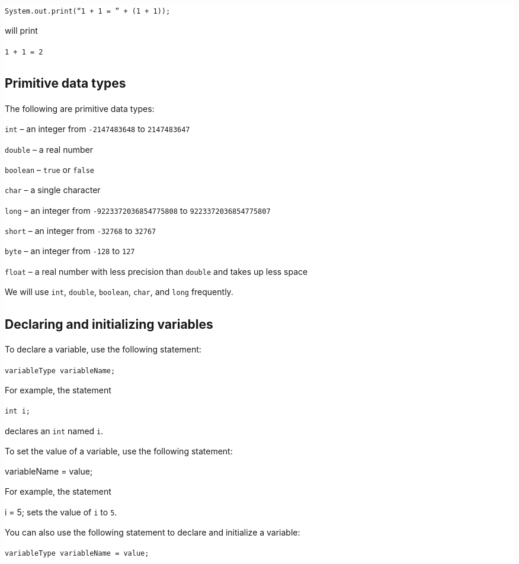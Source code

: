     System.out.print(“1 + 1 = ” + (1 + 1));
will print

    1 + 1 = 2

## Primitive data types

The following are primitive data types:

`int` – an integer from `-2147483648` to `2147483647`

`double` – a real number

`boolean` – `true` or `false`

`char` – a single character

`long` – an integer from `-9223372036854775808` to `9223372036854775807`

`short` – an integer from `-32768` to `32767`

`byte` – an integer from `-128` to `127`

`float` – a real number with less precision than `double` and takes up less space

We will use `int`, `double`, `boolean`, `char`, and `long` frequently.

















## Declaring and initializing variables

To declare a variable, use the following statement:

    variableType variableName;

For example, the statement 

    int i;
declares an `int` named `i`.

To set the value of a variable, use the following statement:

  variableName = value;

For example, the statement 

  i = 5;
sets the value of `i` to `5`.

You can also use the following statement to declare and initialize a variable:

    variableType variableName = value;
